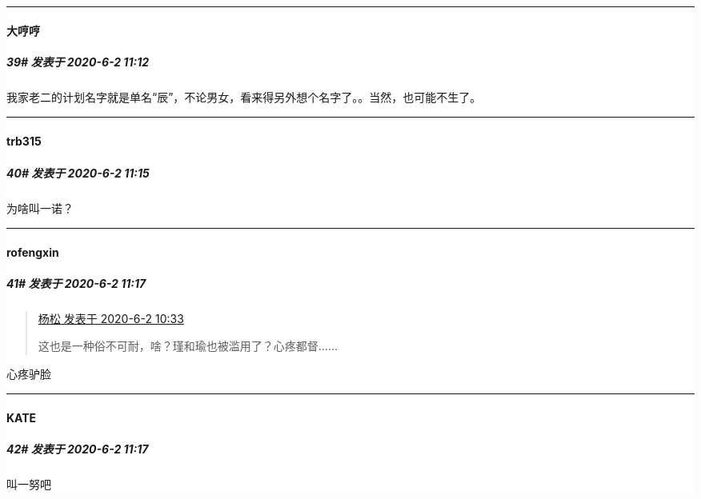 





*****

####  大哼哼  
##### 39#       发表于 2020-6-2 11:12




我家老二的计划名字就是单名“辰”，不论男女，看来得另外想个名字了。。当然，也可能不生了。







*****

####  trb315  
##### 40#       发表于 2020-6-2 11:15




为啥叫一诺？







*****

####  rofengxin  
##### 41#       发表于 2020-6-2 11:17



<blockquote><a href="httphttps://bbs.saraba1st.com/2b/forum.php?mod=redirect&amp;goto=findpost&amp;pid=47647185&amp;ptid=1939125" target="_blank">杨松 发表于 2020-6-2 10:33</a>

这也是一种俗不可耐，啥？瑾和瑜也被滥用了？心疼都督……</blockquote>
心疼驴脸







*****

####  KATE  
##### 42#       发表于 2020-6-2 11:17




叫一努吧



